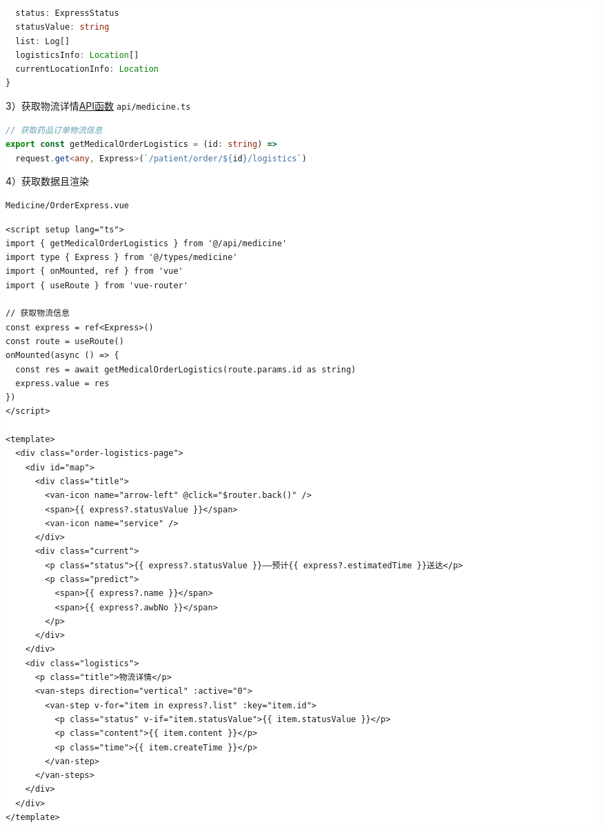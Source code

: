 ```ts
  status: ExpressStatus
  statusValue: string
  list: Log[]
  logisticsInfo: Location[]
  currentLocationInfo: Location
}
```

3）获取物流详情[API函数](https://www.apifox.cn/apidoc/shared-16a58bff-e4db-465c-9c8b-859c839318ac/api-31781561)
`api/medicine.ts`

```ts
// 获取药品订单物流信息
export const getMedicalOrderLogistics = (id: string) =>
  request.get<any, Express>(`/patient/order/${id}/logistics`)
```

4）获取数据且渲染

`Medicine/OrderExpress.vue`

```vue
<script setup lang="ts">
import { getMedicalOrderLogistics } from '@/api/medicine'
import type { Express } from '@/types/medicine'
import { onMounted, ref } from 'vue'
import { useRoute } from 'vue-router'

// 获取物流信息
const express = ref<Express>()
const route = useRoute()
onMounted(async () => {
  const res = await getMedicalOrderLogistics(route.params.id as string)
  express.value = res
})
</script>

<template>
  <div class="order-logistics-page">
    <div id="map">
      <div class="title">
        <van-icon name="arrow-left" @click="$router.back()" />
        <span>{{ express?.statusValue }}</span>
        <van-icon name="service" />
      </div>
      <div class="current">
        <p class="status">{{ express?.statusValue }}——预计{{ express?.estimatedTime }}送达</p>
        <p class="predict">
          <span>{{ express?.name }}</span>
          <span>{{ express?.awbNo }}</span>
        </p>
      </div>
    </div>
    <div class="logistics">
      <p class="title">物流详情</p>
      <van-steps direction="vertical" :active="0">
        <van-step v-for="item in express?.list" :key="item.id">
          <p class="status" v-if="item.statusValue">{{ item.statusValue }}</p>
          <p class="content">{{ item.content }}</p>
          <p class="time">{{ item.createTime }}</p>
        </van-step>
      </van-steps>
    </div>
  </div>
</template>
```